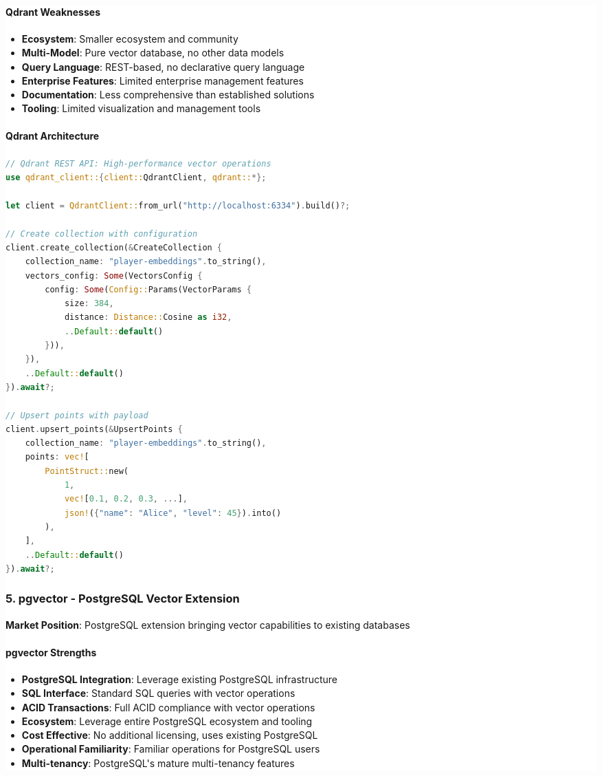 #### Qdrant Weaknesses
- **Ecosystem**: Smaller ecosystem and community
- **Multi-Model**: Pure vector database, no other data models
- **Query Language**: REST-based, no declarative query language
- **Enterprise Features**: Limited enterprise management features
- **Documentation**: Less comprehensive than established solutions
- **Tooling**: Limited visualization and management tools

#### Qdrant Architecture
```rust
// Qdrant REST API: High-performance vector operations
use qdrant_client::{client::QdrantClient, qdrant::*};

let client = QdrantClient::from_url("http://localhost:6334").build()?;

// Create collection with configuration
client.create_collection(&CreateCollection {
    collection_name: "player-embeddings".to_string(),
    vectors_config: Some(VectorsConfig {
        config: Some(Config::Params(VectorParams {
            size: 384,
            distance: Distance::Cosine as i32,
            ..Default::default()
        })),
    }),
    ..Default::default()
}).await?;

// Upsert points with payload
client.upsert_points(&UpsertPoints {
    collection_name: "player-embeddings".to_string(),
    points: vec![
        PointStruct::new(
            1,
            vec![0.1, 0.2, 0.3, ...],
            json!({"name": "Alice", "level": 45}).into()
        ),
    ],
    ..Default::default()
}).await?;
```

### 5. pgvector - PostgreSQL Vector Extension

**Market Position**: PostgreSQL extension bringing vector capabilities to existing databases

#### pgvector Strengths
- **PostgreSQL Integration**: Leverage existing PostgreSQL infrastructure
- **SQL Interface**: Standard SQL queries with vector operations
- **ACID Transactions**: Full ACID compliance with vector operations
- **Ecosystem**: Leverage entire PostgreSQL ecosystem and tooling
- **Cost Effective**: No additional licensing, uses existing PostgreSQL
- **Operational Familiarity**: Familiar operations for PostgreSQL users
- **Multi-tenancy**: PostgreSQL's mature multi-tenancy features
